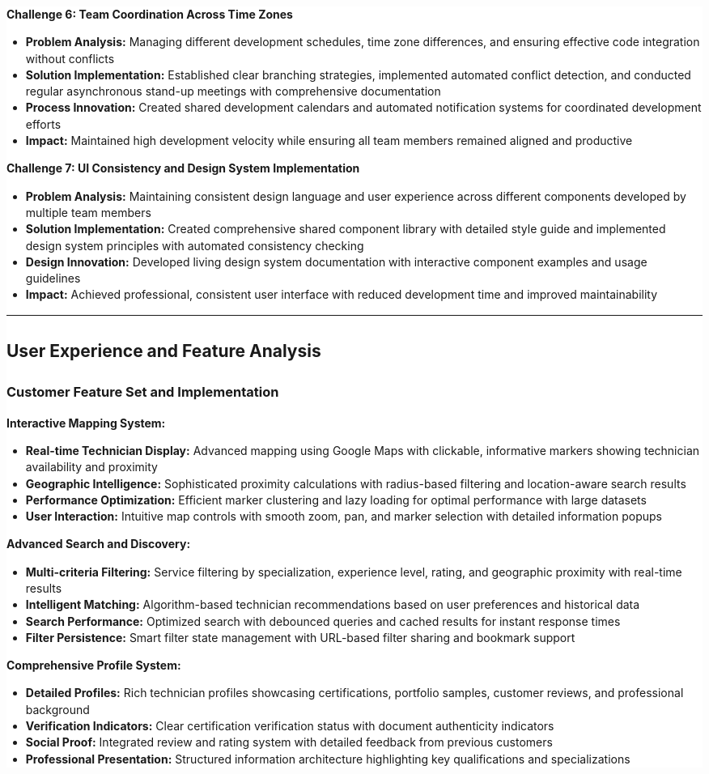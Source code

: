 **Challenge 6: Team Coordination Across Time Zones**
- **Problem Analysis:** Managing different development schedules, time zone differences, and ensuring effective code integration without conflicts
- **Solution Implementation:** Established clear branching strategies, implemented automated conflict detection, and conducted regular asynchronous stand-up meetings with comprehensive documentation
- **Process Innovation:** Created shared development calendars and automated notification systems for coordinated development efforts
- **Impact:** Maintained high development velocity while ensuring all team members remained aligned and productive

**Challenge 7: UI Consistency and Design System Implementation**
- **Problem Analysis:** Maintaining consistent design language and user experience across different components developed by multiple team members
- **Solution Implementation:** Created comprehensive shared component library with detailed style guide and implemented design system principles with automated consistency checking
- **Design Innovation:** Developed living design system documentation with interactive component examples and usage guidelines
- **Impact:** Achieved professional, consistent user interface with reduced development time and improved maintainability

---

## User Experience and Feature Analysis

### Customer Feature Set and Implementation

**Interactive Mapping System:**
- **Real-time Technician Display:** Advanced mapping using Google Maps with clickable, informative markers showing technician availability and proximity
- **Geographic Intelligence:** Sophisticated proximity calculations with radius-based filtering and location-aware search results
- **Performance Optimization:** Efficient marker clustering and lazy loading for optimal performance with large datasets
- **User Interaction:** Intuitive map controls with smooth zoom, pan, and marker selection with detailed information popups

**Advanced Search and Discovery:**
- **Multi-criteria Filtering:** Service filtering by specialization, experience level, rating, and geographic proximity with real-time results
- **Intelligent Matching:** Algorithm-based technician recommendations based on user preferences and historical data
- **Search Performance:** Optimized search with debounced queries and cached results for instant response times
- **Filter Persistence:** Smart filter state management with URL-based filter sharing and bookmark support

**Comprehensive Profile System:**
- **Detailed Profiles:** Rich technician profiles showcasing certifications, portfolio samples, customer reviews, and professional background
- **Verification Indicators:** Clear certification verification status with document authenticity indicators
- **Social Proof:** Integrated review and rating system with detailed feedback from previous customers
- **Professional Presentation:** Structured information architecture highlighting key qualifications and specializations
